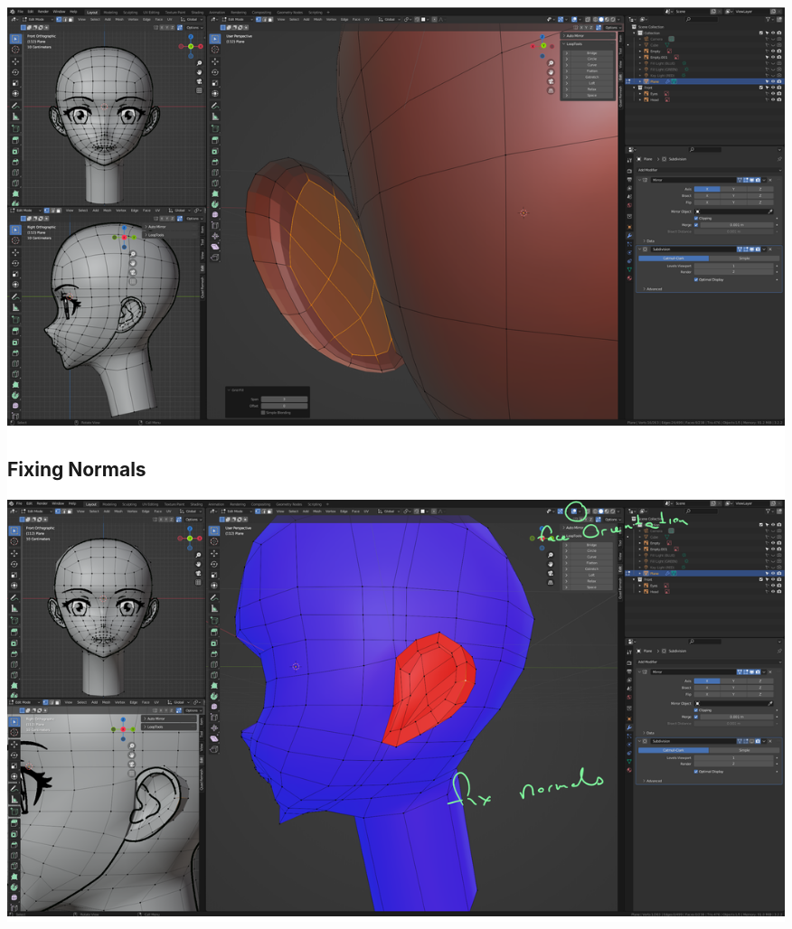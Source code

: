 <img src="../images/DEV-02/DEV-02-A19.png" width="1100"/>

## Fixing Normals

<img src="../images/DEV-02/DEV-02-B1.png" width="1100"/>
